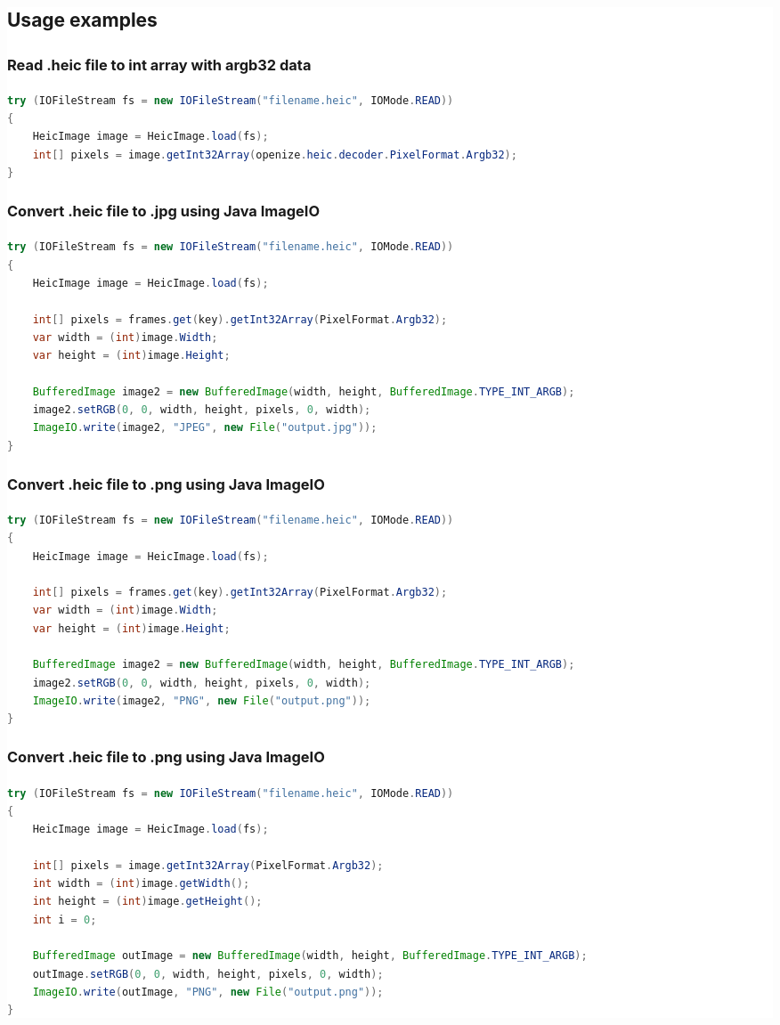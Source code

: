 ## Usage examples

### Read .heic file to int array with argb32 data

``` java
try (IOFileStream fs = new IOFileStream("filename.heic", IOMode.READ))
{
    HeicImage image = HeicImage.load(fs);
    int[] pixels = image.getInt32Array(openize.heic.decoder.PixelFormat.Argb32);
}
```

### Convert .heic file to .jpg using Java ImageIO

``` java
try (IOFileStream fs = new IOFileStream("filename.heic", IOMode.READ))
{
    HeicImage image = HeicImage.load(fs);
     
    int[] pixels = frames.get(key).getInt32Array(PixelFormat.Argb32);
    var width = (int)image.Width;
    var height = (int)image.Height;
	
	BufferedImage image2 = new BufferedImage(width, height, BufferedImage.TYPE_INT_ARGB);
	image2.setRGB(0, 0, width, height, pixels, 0, width);
	ImageIO.write(image2, "JPEG", new File("output.jpg"));
}
```

### Convert .heic file to .png using Java ImageIO
``` java
try (IOFileStream fs = new IOFileStream("filename.heic", IOMode.READ))
{
    HeicImage image = HeicImage.load(fs);
     
    int[] pixels = frames.get(key).getInt32Array(PixelFormat.Argb32);
    var width = (int)image.Width;
    var height = (int)image.Height;
	
	BufferedImage image2 = new BufferedImage(width, height, BufferedImage.TYPE_INT_ARGB);
	image2.setRGB(0, 0, width, height, pixels, 0, width);
	ImageIO.write(image2, "PNG", new File("output.png"));
}
```

### Convert .heic file to .png using Java ImageIO
``` java
try (IOFileStream fs = new IOFileStream("filename.heic", IOMode.READ))
{
    HeicImage image = HeicImage.load(fs);

    int[] pixels = image.getInt32Array(PixelFormat.Argb32);
    int width = (int)image.getWidth();
    int height = (int)image.getHeight();
    int i = 0;

	BufferedImage outImage = new BufferedImage(width, height, BufferedImage.TYPE_INT_ARGB);
	outImage.setRGB(0, 0, width, height, pixels, 0, width);
	ImageIO.write(outImage, "PNG", new File("output.png"));
}
```
